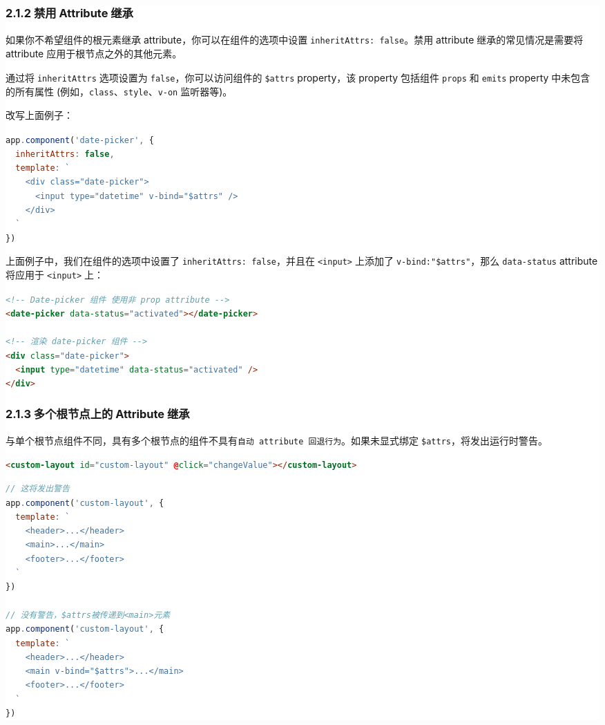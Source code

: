 ### 2.1.2 禁用 Attribute 继承

如果你不希望组件的根元素继承 attribute，你可以在组件的选项中设置 `inheritAttrs: false`。禁用 attribute 继承的常见情况是需要将 attribute 应用于根节点之外的其他元素。

通过将 `inheritAttrs` 选项设置为 `false`，你可以访问组件的 `$attrs` property，该 property 包括组件 `props` 和 `emits` property 中未包含的所有属性 (例如，`class`、`style`、`v-on` 监听器等)。

改写上面例子：

```js
app.component('date-picker', {
  inheritAttrs: false,
  template: `
    <div class="date-picker">
      <input type="datetime" v-bind="$attrs" />
    </div>
  `
})
```

上面例子中，我们在组件的选项中设置了 `inheritAttrs: false`，并且在 `<input>` 上添加了 `v-bind:"$attrs"`，那么 `data-status` attribute 将应用于 `<input>` 上：

```html
<!-- Date-picker 组件 使用非 prop attribute -->
<date-picker data-status="activated"></date-picker>

<!-- 渲染 date-picker 组件 -->
<div class="date-picker">
  <input type="datetime" data-status="activated" />
</div>
```

### 2.1.3 多个根节点上的 Attribute 继承

与单个根节点组件不同，具有多个根节点的组件不具有`自动 attribute 回退行为`。如果未显式绑定 `$attrs`，将发出运行时警告。

```html
<custom-layout id="custom-layout" @click="changeValue"></custom-layout>
```

```js
// 这将发出警告
app.component('custom-layout', {
  template: `
    <header>...</header>
    <main>...</main>
    <footer>...</footer>
  `
})

// 没有警告，$attrs被传递到<main>元素
app.component('custom-layout', {
  template: `
    <header>...</header>
    <main v-bind="$attrs">...</main>
    <footer>...</footer>
  `
})
```
